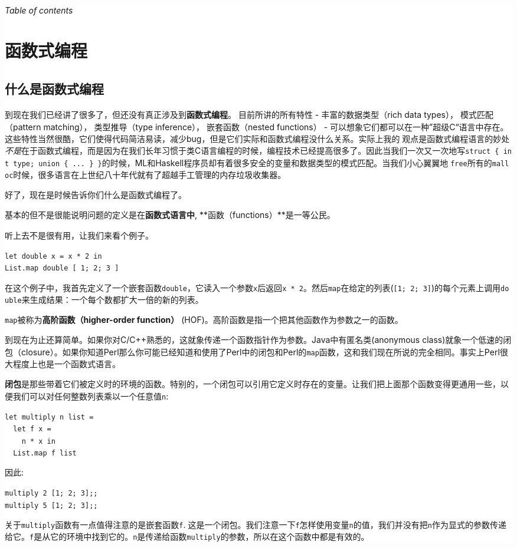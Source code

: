 

*Table of contents*

函数式编程
=========

什么是函数式编程
----------------

到现在我们已经讲了很多了，但还没有真正涉及到**函数式编程**。
目前所讲的所有特性 - 丰富的数据类型（rich data types），
模式匹配（pattern matching）， 类型推导（type inference），
嵌套函数（nested functions） -
可以想象它们都可以在一种”超级C“语言中存在。这些特性当然很酷，它们使得代码简洁易读，减少bug，但是它们实际和函数式编程没什么关系。实际上我的
观点是函数式编程语言的妙处*不是*在于函数式编程，而是因为在我们长年习惯于类C语言编程的时候，编程技术已经提高很多了。因此当我们一次又一次地写`struct { int type; union { ... } }`的时候，ML和Haskell程序员却有着很多安全的变量和数据类型的模式匹配。当我们小心翼翼地
`free`所有的`malloc`时候，很多语言在上世纪八十年代就有了超越手工管理的内存垃圾收集器。

好了，现在是时候告诉你们什么是函数式编程了。

基本的但不是很能说明问题的定义是在**函数式语言中**,
**函数（functions）**是一等公民。

听上去不是很有用，让我们来看个例子。

```ocamltop
let double x = x * 2 in
List.map double [ 1; 2; 3 ]
```
在这个例子中，我首先定义了一个嵌套函数`double`，它读入一个参数`x`后返回`x * 2`。然后`map`在给定的列表(`[1; 2; 3]`)的每个元素上调用`double`来生成结果：一个每个数都扩大一倍的新的列表。

`map`被称为**高阶函数（higher-order function）**
(HOF)。高阶函数是指一个把其他函数作为参数之一的函数。

到现在为止还算简单。如果你对C/C++熟悉的，这就象传递一个函数指针作为参数。Java中有匿名类(anonymous
class)就象一个低速的闭包（closure）。如果你知道Perl那么你可能已经知道和使用了Perl中的闭包和Perl的`map`函数，这和我们现在所说的完全相同。事实上Perl很大程度上也是一个函数式语言。

**闭包**是那些带着它们被定义时的环境的函数。特别的，一个闭包可以引用它定义时存在的变量。让我们把上面那个函数变得更通用一些，以便我们可以对任何整数列表乘以一个任意值`n`:

```ocamltop
let multiply n list =
  let f x =
    n * x in
  List.map f list
```

因此:

```ocamltop
multiply 2 [1; 2; 3];;
multiply 5 [1; 2; 3];;
```

关于`multiply`函数有一点值得注意的是嵌套函数`f`.
这是一个闭包。我们注意一下`f`怎样使用变量`n`的值，我们并没有把`n`作为显式的参数传递给它。`f`是从它的环境中找到它的。`n`是传递给函数`multiply`的参数，所以在这个函数中都是有效的。
